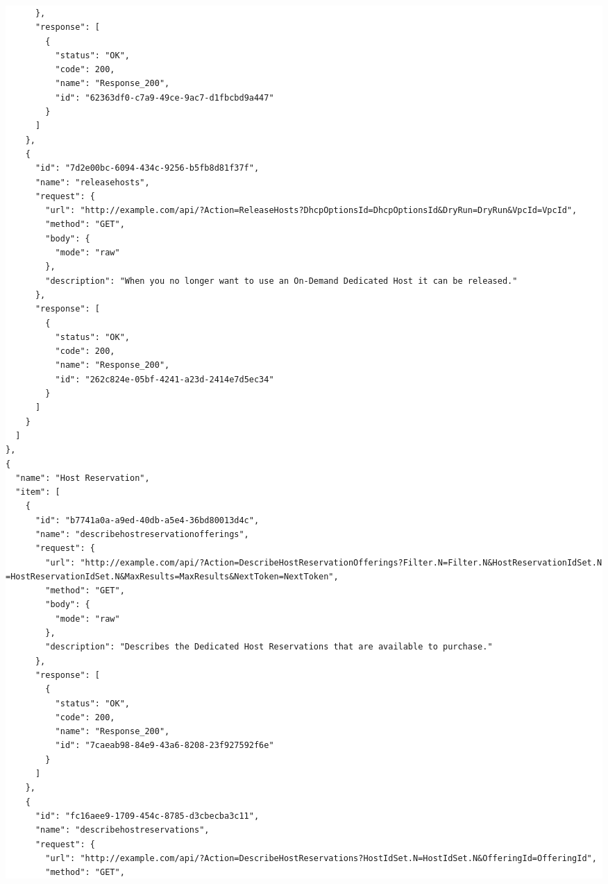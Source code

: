           },
          "response": [
            {
              "status": "OK",
              "code": 200,
              "name": "Response_200",
              "id": "62363df0-c7a9-49ce-9ac7-d1fbcbd9a447"
            }
          ]
        },
        {
          "id": "7d2e00bc-6094-434c-9256-b5fb8d81f37f",
          "name": "releasehosts",
          "request": {
            "url": "http://example.com/api/?Action=ReleaseHosts?DhcpOptionsId=DhcpOptionsId&DryRun=DryRun&VpcId=VpcId",
            "method": "GET",
            "body": {
              "mode": "raw"
            },
            "description": "When you no longer want to use an On-Demand Dedicated Host it can be released."
          },
          "response": [
            {
              "status": "OK",
              "code": 200,
              "name": "Response_200",
              "id": "262c824e-05bf-4241-a23d-2414e7d5ec34"
            }
          ]
        }
      ]
    },
    {
      "name": "Host Reservation",
      "item": [
        {
          "id": "b7741a0a-a9ed-40db-a5e4-36bd80013d4c",
          "name": "describehostreservationofferings",
          "request": {
            "url": "http://example.com/api/?Action=DescribeHostReservationOfferings?Filter.N=Filter.N&HostReservationIdSet.N=HostReservationIdSet.N&MaxResults=MaxResults&NextToken=NextToken",
            "method": "GET",
            "body": {
              "mode": "raw"
            },
            "description": "Describes the Dedicated Host Reservations that are available to purchase."
          },
          "response": [
            {
              "status": "OK",
              "code": 200,
              "name": "Response_200",
              "id": "7caeab98-84e9-43a6-8208-23f927592f6e"
            }
          ]
        },
        {
          "id": "fc16aee9-1709-454c-8785-d3cbecba3c11",
          "name": "describehostreservations",
          "request": {
            "url": "http://example.com/api/?Action=DescribeHostReservations?HostIdSet.N=HostIdSet.N&OfferingId=OfferingId",
            "method": "GET",